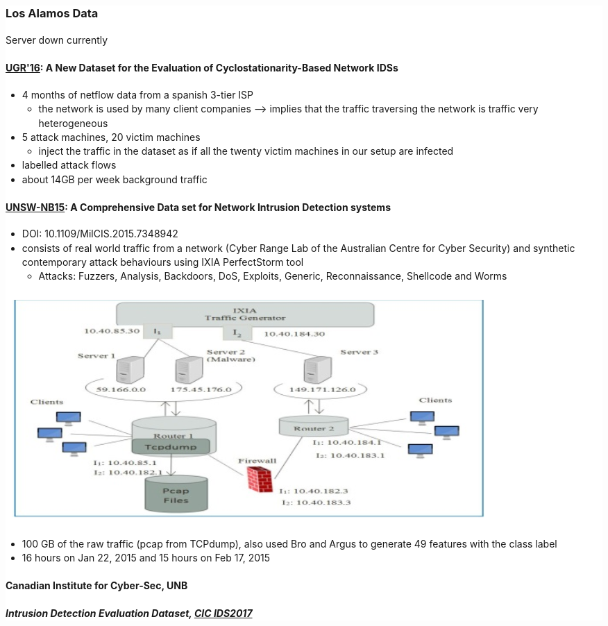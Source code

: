 ### Los Alamos Data

Server down currently

#### [UGR'16](https://nesg.ugr.es/nesg-ugr16/index.php): A New Dataset for the Evaluation of Cyclostationarity-Based Network IDSs

* 4 months of netflow data from a spanish 3-tier ISP
	* the network is used by many client companies --> implies that the traffic traversing the network is traffic very heterogeneous
* 5 attack machines, 20 victim machines
	*  inject the traffic in the dataset as if all the
twenty victim machines in our setup are infected
* labelled attack flows
* about 14GB per week background traffic

#### [UNSW-NB15](https://www.unsw.adfa.edu.au/unsw-canberra-cyber/cybersecurity/ADFA-NB15-Datasets/): A Comprehensive Data set for Network Intrusion Detection systems
* DOI: 10.1109/MilCIS.2015.7348942
* consists of real world traffic from a network (Cyber Range Lab of the Australian Centre for Cyber Security) and synthetic contemporary attack behaviours using IXIA PerfectStorm tool
	* Attacks: Fuzzers, Analysis, Backdoors, DoS, Exploits, Generic, Reconnaissance, Shellcode and Worms

![Data-gen setup](UNSW-data.png)


* 100 GB of the raw traffic (pcap from TCPdump), also used Bro and Argus to generate 49 features with the class label
* 16 hours on Jan 22, 2015 and 15  hours  on  Feb  17,  2015

#### Canadian Institute for Cyber-Sec, UNB
##### Intrusion Detection Evaluation Dataset, [CIC IDS2017](http://www.unb.ca/cic/datasets/ids-2017.html)
